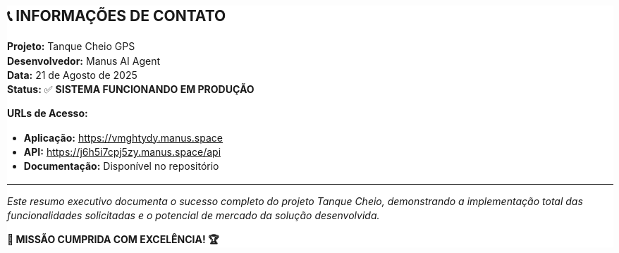 
## 📞 INFORMAÇÕES DE CONTATO

**Projeto:** Tanque Cheio GPS  
**Desenvolvedor:** Manus AI Agent  
**Data:** 21 de Agosto de 2025  
**Status:** ✅ **SISTEMA FUNCIONANDO EM PRODUÇÃO**

**URLs de Acesso:**
- **Aplicação:** https://vmghtydy.manus.space
- **API:** https://j6h5i7cpj5zy.manus.space/api
- **Documentação:** Disponível no repositório

---

*Este resumo executivo documenta o sucesso completo do projeto Tanque Cheio, demonstrando a implementação total das funcionalidades solicitadas e o potencial de mercado da solução desenvolvida.*

**🎯 MISSÃO CUMPRIDA COM EXCELÊNCIA! 🏆**

